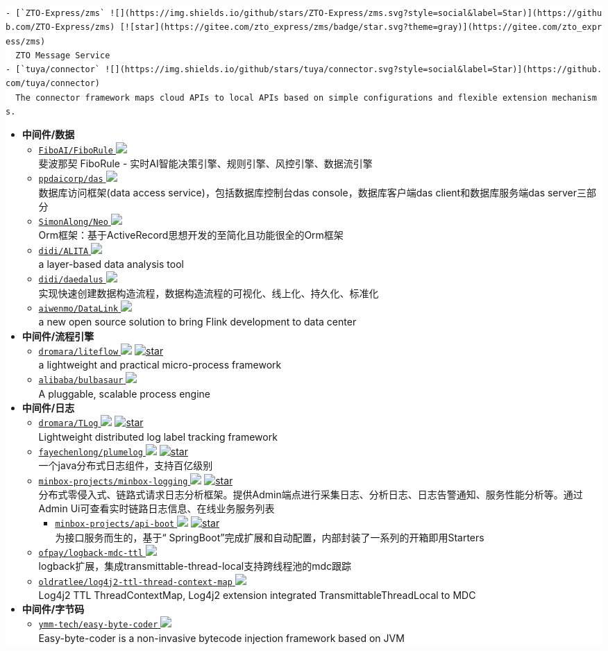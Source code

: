     - [`ZTO-Express/zms` ![](https://img.shields.io/github/stars/ZTO-Express/zms.svg?style=social&label=Star)](https://github.com/ZTO-Express/zms) [![star](https://gitee.com/zto_express/zms/badge/star.svg?theme=gray)](https://gitee.com/zto_express/zms)  
      ZTO Message Service
    - [`tuya/connector` ![](https://img.shields.io/github/stars/tuya/connector.svg?style=social&label=Star)](https://github.com/tuya/connector)  
      The connector framework maps cloud APIs to local APIs based on simple configurations and flexible extension mechanisms.
- **中间件/数据**
    - [`FiboAI/FiboRule` ![](https://img.shields.io/github/stars/FiboAI/FiboRule.svg?style=social&label=Star)](https://github.com/FiboAI/FiboRule)  
      斐波那契 FiboRule - 实时AI智能决策引擎、规则引擎、风控引擎、数据流引擎
    - [`ppdaicorp/das` ![](https://img.shields.io/github/stars/ppdaicorp/das.svg?style=social&label=Star)](https://github.com/ppdaicorp/das)  
      数据库访问框架(data access service)，包括数据库控制台das console，数据库客户端das client和数据库服务端das server三部分
    - [`SimonAlong/Neo` ![](https://img.shields.io/github/stars/SimonAlong/Neo.svg?style=social&label=Star)](https://github.com/SimonAlong/Neo)  
      Orm框架：基于ActiveRecord思想开发的至简化且功能很全的Orm框架
    - [`didi/ALITA` ![](https://img.shields.io/github/stars/didi/ALITA.svg?style=social&label=Star)](https://github.com/didi/ALITA)  
      a layer-based data analysis tool
    - [`didi/daedalus` ![](https://img.shields.io/github/stars/didi/daedalus.svg?style=social&label=Star)](https://github.com/didi/daedalus)  
      实现快速创建数据构造流程，数据构造流程的可视化、线上化、持久化、标准化
    - [`aiwenmo/DataLink` ![](https://img.shields.io/github/stars/aiwenmo/DataLink.svg?style=social&label=Star)](https://github.com/aiwenmo/DataLink)  
      a new open source solution to bring Flink development to data center
- **中间件/流程引擎**
    - [`dromara/liteflow` ![](https://img.shields.io/github/stars/dromara/liteflow.svg?style=social&label=Star)](https://github.com/dromara/liteflow) [![star](https://gitee.com/dromara/liteFlow/badge/star.svg?theme=gray)](https://gitee.com/dromara/liteFlow)  
      a lightweight and practical micro-process framework
    - [`alibaba/bulbasaur` ![](https://img.shields.io/github/stars/alibaba/bulbasaur.svg?style=social&label=Star)](https://github.com/alibaba/bulbasaur)  
      A pluggable, scalable process engine
- **中间件/日志**
    - [`dromara/TLog` ![](https://img.shields.io/github/stars/dromara/TLog.svg?style=social&label=Star)](https://github.com/dromara/TLog) [![star](https://gitee.com/dromara/TLog/badge/star.svg?theme=gray)](https://gitee.com/dromara/TLog)  
      Lightweight distributed log label tracking framework
    - [`fayechenlong/plumelog` ![](https://img.shields.io/github/stars/fayechenlong/plumelog.svg?style=social&label=Star)](https://github.com/fayechenlong/plumelog) [![star](https://gitee.com/plumeorg/plumelog/badge/star.svg?theme=gray)](https://gitee.com/plumeorg/plumelog)  
      一个java分布式日志组件，支持百亿级别
    - [`minbox-projects/minbox-logging` ![](https://img.shields.io/github/stars/minbox-projects/minbox-logging.svg?style=social&label=Star)](https://github.com/minbox-projects/minbox-logging) [![star](https://gitee.com/minbox-projects/minbox-logging/badge/star.svg?theme=gray)](https://gitee.com/minbox-projects/minbox-logging)  
      分布式零侵入式、链路式请求日志分析框架。提供Admin端点进行采集日志、分析日志、日志告警通知、服务性能分析等。通过Admin Ui可查看实时链路日志信息、在线业务服务列表
        - [`minbox-projects/api-boot` ![](https://img.shields.io/github/stars/minbox-projects/api-boot.svg?style=social&label=Star)](https://github.com/minbox-projects/api-boot) [![star](https://gitee.com/minbox-projects/api-boot/badge/star.svg?theme=gray)](https://gitee.com/minbox-projects/api-boot)  
          为接口服务而生的，基于“ SpringBoot”完成扩展和自动配置，内部封装了一系列的开箱即用Starters
    - [`ofpay/logback-mdc-ttl` ![](https://img.shields.io/github/stars/ofpay/logback-mdc-ttl.svg?style=social&label=Star)](https://github.com/ofpay/logback-mdc-ttl)  
      logback扩展，集成transmittable-thread-local支持跨线程池的mdc跟踪
    - [`oldratlee/log4j2-ttl-thread-context-map` ![](https://img.shields.io/github/stars/oldratlee/log4j2-ttl-thread-context-map.svg?style=social&label=Star)](https://github.com/oldratlee/log4j2-ttl-thread-context-map)  
      Log4j2 TTL ThreadContextMap, Log4j2 extension integrated TransmittableThreadLocal to MDC
- **中间件/字节码**
    - [`ymm-tech/easy-byte-coder` ![](https://img.shields.io/github/stars/ymm-tech/easy-byte-coder.svg?style=social&label=Star)](https://github.com/ymm-tech/easy-byte-coder)  
      Easy-byte-coder is a non-invasive bytecode injection framework based on JVM